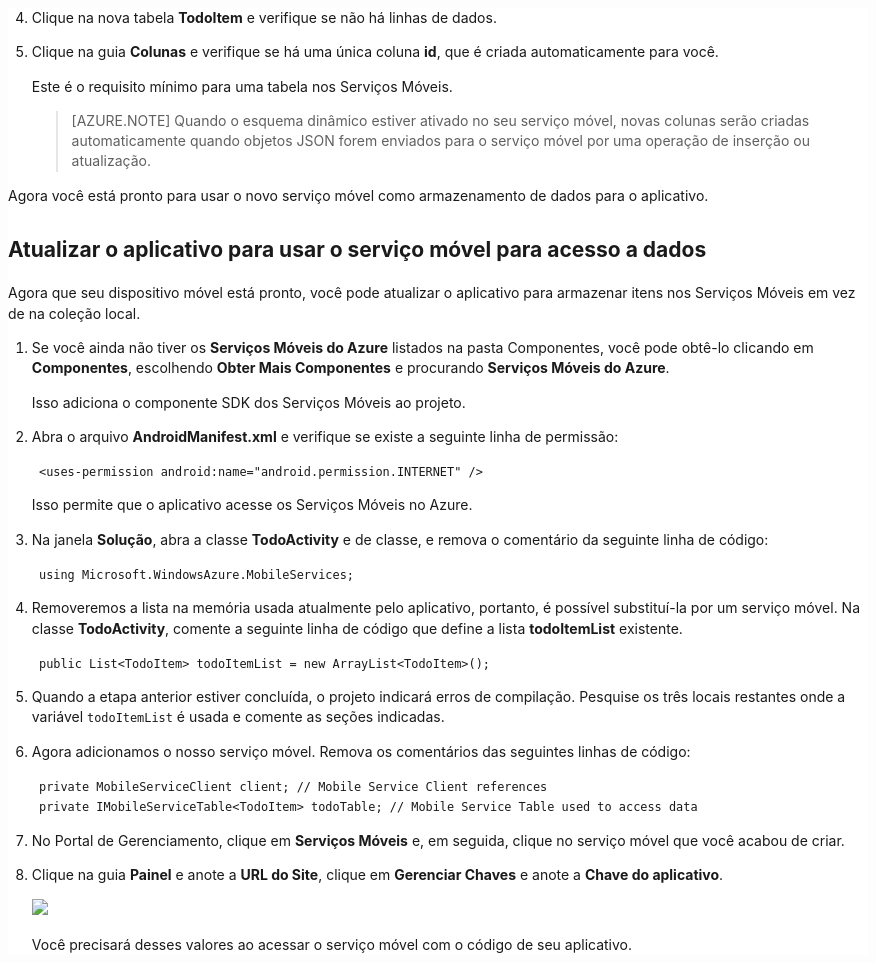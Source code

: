 4. Clique na nova tabela **TodoItem** e verifique se não há linhas de dados.

5. Clique na guia **Colunas** e verifique se há uma única coluna **id**, que é criada automaticamente para você.

  	Este é o requisito mínimo para uma tabela nos Serviços Móveis. 

    > [AZURE.NOTE] Quando o esquema dinâmico estiver ativado no seu serviço móvel, novas colunas serão criadas automaticamente quando objetos JSON forem enviados para o serviço móvel por uma operação de inserção ou atualização.

Agora você está pronto para usar o novo serviço móvel como armazenamento de dados para o aplicativo.

<h2><a name="update-app"></a>Atualizar o aplicativo para usar o serviço móvel para acesso a dados</h2>

Agora que seu dispositivo móvel está pronto, você pode atualizar o aplicativo para armazenar itens nos Serviços Móveis em vez de na coleção local. 

1. Se você ainda não tiver os **Serviços Móveis do Azure** listados na pasta Componentes, você pode obtê-lo clicando em **Componentes**, escolhendo **Obter Mais Componentes** e procurando **Serviços Móveis do Azure**.

  	Isso adiciona o componente SDK dos Serviços Móveis ao projeto.

2. Abra o arquivo **AndroidManifest.xml** e verifique se existe a seguinte linha de permissão:

		<uses-permission android:name="android.permission.INTERNET" />

  	Isso permite que o aplicativo acesse os Serviços Móveis no Azure.

3. Na janela **Solução**, abra a classe **TodoActivity** e de classe, e remova o comentário da seguinte linha de código: 

		using Microsoft.WindowsAzure.MobileServices;
 
4. Removeremos a lista na memória usada atualmente pelo aplicativo, portanto, é possível substituí-la por um serviço móvel. Na classe **TodoActivity**, comente a seguinte linha de código que define a lista **todoItemList** existente.

		public List<TodoItem> todoItemList = new ArrayList<TodoItem>();

5. Quando a etapa anterior estiver concluída, o projeto indicará erros de compilação. Pesquise os três locais restantes onde a variável  `todoItemList` é usada e comente as seções indicadas. 

6. Agora adicionamos o nosso serviço móvel. Remova os comentários das seguintes linhas de código:

        private MobileServiceClient client; // Mobile Service Client references
        private IMobileServiceTable<TodoItem> todoTable; // Mobile Service Table used to access data   

7. No Portal de Gerenciamento, clique em **Serviços Móveis** e, em seguida, clique no serviço móvel que você acabou de criar.

8. Clique na guia **Painel** e anote a **URL do Site**, clique em **Gerenciar Chaves** e anote a **Chave do aplicativo**.

   	![][8]

  	Você precisará desses valores ao acessar o serviço móvel com o código de seu aplicativo.


[Baixar o aplicativo da Windows Store]: #download-app
[Criar o serviço móvel]: #create-service
[Adicionar uma tabela de dados para armazenamento]: #add-table
[Atualizar o aplicativo para usar os Serviços Móveis]: #update-app
[Testar o aplicativo com os Serviços Móveis]: #test-app
[5]: ./media/partner-xamarin-mobile-services-android-get-started-data/mobile-data-tab-empty.png
[6]: ./media/partner-xamarin-mobile-services-android-get-started-data/mobile-create-todoitem-table.png
[8]: ./media/partner-xamarin-mobile-services-android-get-started-data/mobile-dashboard-tab.png
[9]: ./media/partner-xamarin-mobile-services-android-get-started-data/mobile-todoitem-data-browse.png
[13]: ./media/partner-xamarin-mobile-services-android-get-started-data/mobile-quickstart-startup-android.png
[Validar e modificar dados com scripts]: /pt-br/develop/mobile/tutorials/validate-modify-and-augment-data-xamarin-android
[Refinar consultas com paginação]: /pt-br/develop/mobile/tutorials/add-paging-to-data-xamarin-android
[Introdução aos Serviços Móveis]: /pt-br/develop/mobile/tutorials/get-started-xamarin-android
[Introdução aos dados]: /pt-br/develop/mobile/tutorials/get-started-with-data-xamarin-android
[Introdução à autenticação]: /pt-br/develop/mobile/tutorials/get-started-with-users-xamarin-android
[Introdução às notificações por push]: /pt-br/develop/mobile/tutorials/get-started-with-push-xamarin-android
[Portal de Gerenciamento do Azure]: https://manage.windowsazure.com/
[Portal de Gerenciamento]: https://manage.windowsazure.com/
[Componente dos Serviços Móveis do Azure]: http://components.xamarin.com/view/azure-mobile-services/
[Baixar o projeto do aplicativo Android]: http://www.google.com/
[GitHub]: http://go.microsoft.com/fwlink/p/?LinkId=331302
[SDK do Android]: https://go.microsoft.com/fwLink/p/?LinkID=280125
[projeto de exemplo concluído]: http://go.microsoft.com/fwlink/p/?LinkId=331302